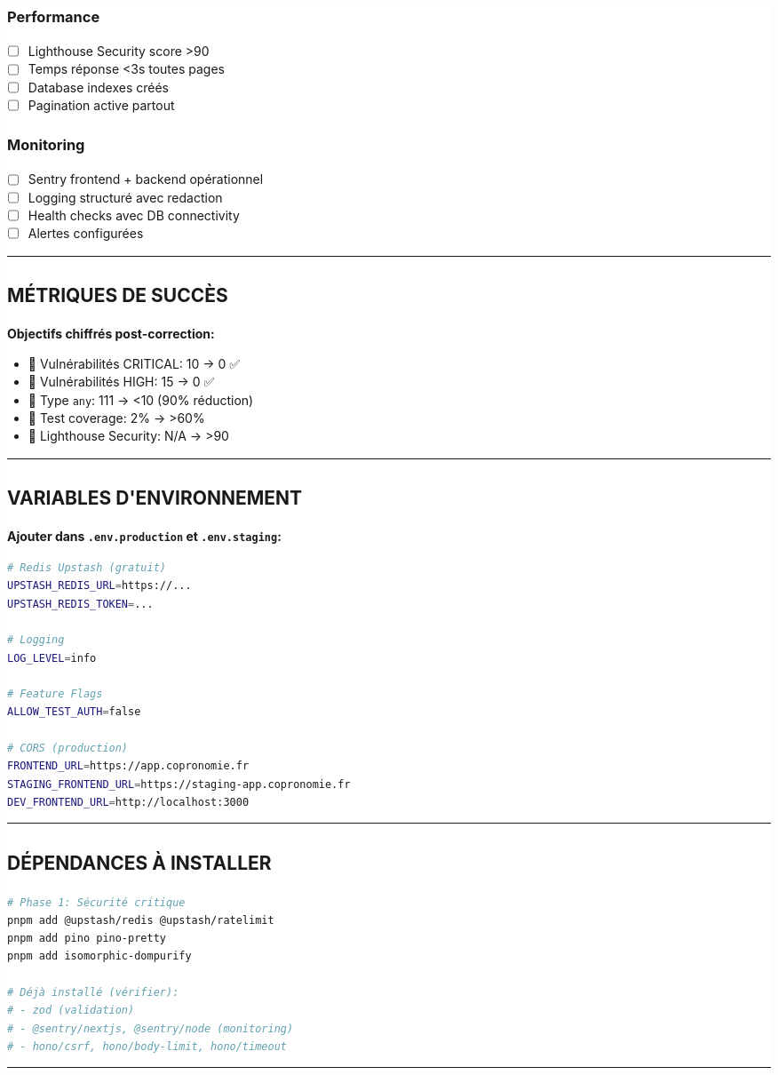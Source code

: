 ### Performance
- [ ] Lighthouse Security score >90
- [ ] Temps réponse <3s toutes pages
- [ ] Database indexes créés
- [ ] Pagination active partout

### Monitoring
- [ ] Sentry frontend + backend opérationnel
- [ ] Logging structuré avec redaction
- [ ] Health checks avec DB connectivity
- [ ] Alertes configurées

---

## MÉTRIQUES DE SUCCÈS

**Objectifs chiffrés post-correction:**
- 🎯 Vulnérabilités CRITICAL: 10 → 0 ✅
- 🎯 Vulnérabilités HIGH: 15 → 0 ✅
- 🎯 Type `any`: 111 → <10 (90% réduction)
- 🎯 Test coverage: 2% → >60%
- 🎯 Lighthouse Security: N/A → >90

---

## VARIABLES D'ENVIRONNEMENT

**Ajouter dans `.env.production` et `.env.staging`:**

```bash
# Redis Upstash (gratuit)
UPSTASH_REDIS_URL=https://...
UPSTASH_REDIS_TOKEN=...

# Logging
LOG_LEVEL=info

# Feature Flags
ALLOW_TEST_AUTH=false

# CORS (production)
FRONTEND_URL=https://app.copronomie.fr
STAGING_FRONTEND_URL=https://staging-app.copronomie.fr
DEV_FRONTEND_URL=http://localhost:3000
```

---

## DÉPENDANCES À INSTALLER

```bash
# Phase 1: Sécurité critique
pnpm add @upstash/redis @upstash/ratelimit
pnpm add pino pino-pretty
pnpm add isomorphic-dompurify

# Déjà installé (vérifier):
# - zod (validation)
# - @sentry/nextjs, @sentry/node (monitoring)
# - hono/csrf, hono/body-limit, hono/timeout
```

---